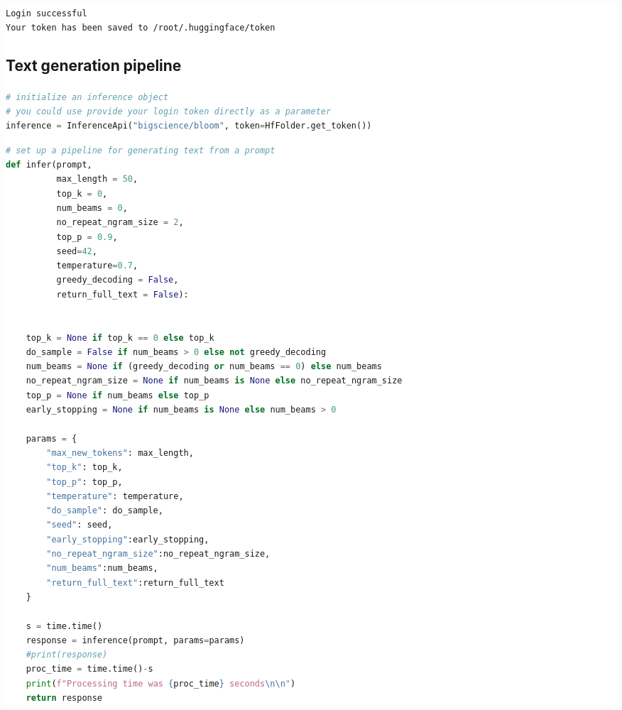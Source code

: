     Login successful
    Your token has been saved to /root/.huggingface/token


## Text generation pipeline


```python
# initialize an inference object
# you could use provide your login token directly as a parameter
inference = InferenceApi("bigscience/bloom", token=HfFolder.get_token())
```


```python
# set up a pipeline for generating text from a prompt
def infer(prompt,
          max_length = 50,
          top_k = 0,
          num_beams = 0,
          no_repeat_ngram_size = 2,
          top_p = 0.9,
          seed=42,
          temperature=0.7,
          greedy_decoding = False,
          return_full_text = False):
    

    top_k = None if top_k == 0 else top_k
    do_sample = False if num_beams > 0 else not greedy_decoding
    num_beams = None if (greedy_decoding or num_beams == 0) else num_beams
    no_repeat_ngram_size = None if num_beams is None else no_repeat_ngram_size
    top_p = None if num_beams else top_p
    early_stopping = None if num_beams is None else num_beams > 0

    params = {
        "max_new_tokens": max_length,
        "top_k": top_k,
        "top_p": top_p,
        "temperature": temperature,
        "do_sample": do_sample,
        "seed": seed,
        "early_stopping":early_stopping,
        "no_repeat_ngram_size":no_repeat_ngram_size,
        "num_beams":num_beams,
        "return_full_text":return_full_text
    }
    
    s = time.time()
    response = inference(prompt, params=params)
    #print(response)
    proc_time = time.time()-s
    print(f"Processing time was {proc_time} seconds\n\n")
    return response
```
